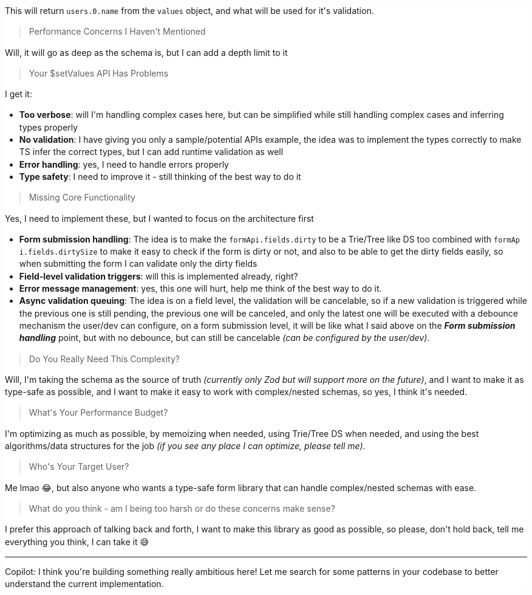 This will return `users.0.name` from the `values` object, and what will be used for it's validation.

> Performance Concerns I Haven't Mentioned

Will, it will go as deep as the schema is, but I can add a depth limit to it

> Your $setValues API Has Problems

I get it:

- **Too verbose**: will I'm handling complex cases here, but can be simplified while still handling complex cases and inferring types properly
- **No validation**: I have giving you only a sample/potential APIs example, the idea was to implement the types correctly to make TS infer the correct types, but I can add runtime validation as well
- **Error handling**: yes, I need to handle errors properly
- **Type safety**: I need to improve it - still thinking of the best way to do it

> Missing Core Functionality

Yes, I need to implement these, but I wanted to focus on the architecture first

- **Form submission handling**: The idea is to make the `formApi.fields.dirty` to be a Trie/Tree like DS too combined with `formApi.fields.dirtySize` to make it easy to check if the form is dirty or not, and also to be able to get the dirty fields easily, so when submitting the form I can validate only the dirty fields
- **Field-level validation triggers**: will this is implemented already, right?
- **Error message management**: yes, this one will hurt, help me think of the best way to do it.
- **Async validation queuing**: The idea is on a field level, the validation will be cancelable, so if a new validation is triggered while the previous one is still pending, the previous one will be canceled, and only the latest one will be executed with a debounce mechanism the user/dev can configure, on a form submission level, it will be like what I said above on the _**Form submission handling**_ point, but with no debounce, but can still be cancelable _(can be configured by the user/dev)_.

> Do You Really Need This Complexity?

Will, I'm taking the schema as the source of truth _(currently only Zod but will support more on the future)_, and I want to make it as type-safe as possible, and I want to make it easy to work with complex/nested schemas, so yes, I think it's needed.

> What's Your Performance Budget?

I'm optimizing as much as possible, by memoizing when needed, using Trie/Tree DS when needed, and using the best algorithms/data structures for the job _(if you see any place I can optimize, please tell me)_.

> Who's Your Target User?

Me lmao 😂, but also anyone who wants a type-safe form library that can handle complex/nested schemas with ease.

> What do you think - am I being too harsh or do these concerns make sense?

I prefer this approach of talking back and forth, I want to make this library as good as possible, so please, don't hold back, tell me everything you think, I can take it 😅

---

Copilot: I think you're building something really ambitious here! Let me search for some patterns in your codebase to better understand the current implementation.
